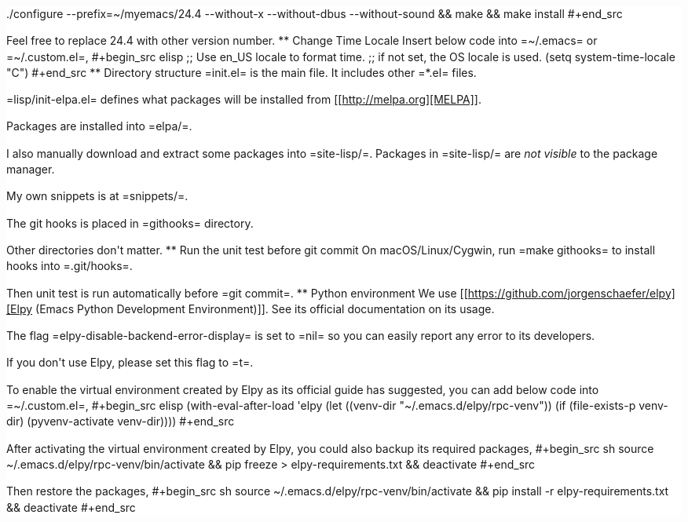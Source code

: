 ./configure --prefix=~/myemacs/24.4 --without-x --without-dbus --without-sound && make && make install
#+end_src

Feel free to replace 24.4 with other version number.
** Change Time Locale
Insert below code into =~/.emacs= or =~/.custom.el=,
#+begin_src elisp
;; Use en_US locale to format time.
;; if not set, the OS locale is used.
(setq system-time-locale "C")
#+end_src
** Directory structure
=init.el= is the main file. It includes other =*.el= files.

=lisp/init-elpa.el= defines what packages will be installed from [[http://melpa.org][MELPA]].

Packages are installed into =elpa/=.

I also manually download and extract some packages into =site-lisp/=. Packages in =site-lisp/= are *not visible* to the package manager.

My own snippets is at =snippets/=.

The git hooks is placed in =githooks= directory.

Other directories don't matter.
** Run the unit test before git commit
On macOS/Linux/Cygwin, run =make githooks= to install hooks into =.git/hooks=.

Then unit test is run automatically before =git commit=.
** Python environment
We use [[https://github.com/jorgenschaefer/elpy][Elpy (Emacs Python Development Environment)]]. See its official documentation on its usage.

The flag =elpy-disable-backend-error-display= is set to =nil= so you can easily report any error to its developers.

If you don't use Elpy, please set this flag to =t=.

To enable the virtual environment created by Elpy as its official guide has suggested, you can add below code into =~/.custom.el=,
#+begin_src elisp
(with-eval-after-load 'elpy
  (let ((venv-dir "~/.emacs.d/elpy/rpc-venv"))
    (if (file-exists-p venv-dir) (pyvenv-activate venv-dir))))
#+end_src

After activating the virtual environment created by Elpy, you could also backup its required packages,
#+begin_src sh
source ~/.emacs.d/elpy/rpc-venv/bin/activate && pip freeze > elpy-requirements.txt && deactivate
#+end_src

Then restore the packages,
#+begin_src sh
source ~/.emacs.d/elpy/rpc-venv/bin/activate && pip install -r elpy-requirements.txt && deactivate
#+end_src
